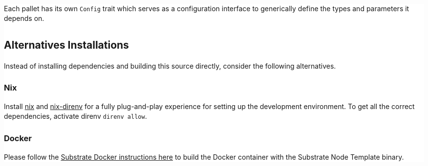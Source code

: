 Each pallet has its own `Config` trait which serves as a configuration interface
to generically define the types and parameters it depends on.

## Alternatives Installations

Instead of installing dependencies and building this source directly, consider
the following alternatives.

### Nix

Install [nix](https://nixos.org/) and
[nix-direnv](https://github.com/nix-community/nix-direnv) for a fully
plug-and-play experience for setting up the development environment. To get all
the correct dependencies, activate direnv `direnv allow`.

### Docker

Please follow the [Substrate Docker instructions
here](https://github.com/paritytech/polkadot-sdk/blob/master/substrate/docker/README.md) to
build the Docker container with the Substrate Node Template binary.
